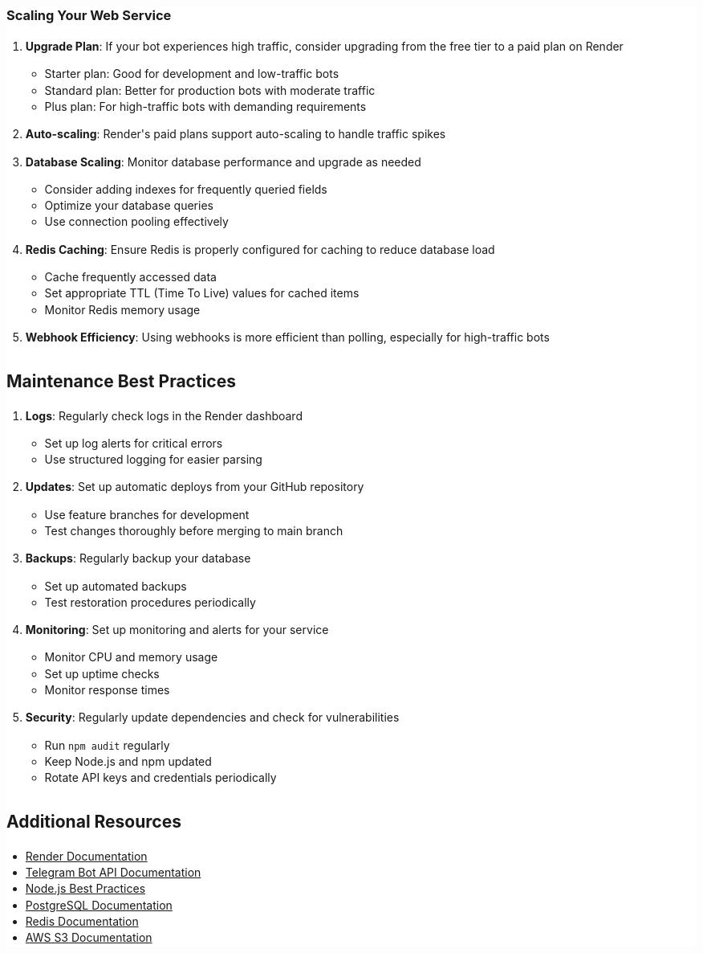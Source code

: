 ### Scaling Your Web Service

1. **Upgrade Plan**: If your bot experiences high traffic, consider upgrading from the free tier to a paid plan on Render
   - Starter plan: Good for development and low-traffic bots
   - Standard plan: Better for production bots with moderate traffic
   - Plus plan: For high-traffic bots with demanding requirements

2. **Auto-scaling**: Render's paid plans support auto-scaling to handle traffic spikes

3. **Database Scaling**: Monitor database performance and upgrade as needed
   - Consider adding indexes for frequently queried fields
   - Optimize your database queries
   - Use connection pooling effectively

4. **Redis Caching**: Ensure Redis is properly configured for caching to reduce database load
   - Cache frequently accessed data
   - Set appropriate TTL (Time To Live) values for cached items
   - Monitor Redis memory usage

5. **Webhook Efficiency**: Using webhooks is more efficient than polling, especially for high-traffic bots

## Maintenance Best Practices

1. **Logs**: Regularly check logs in the Render dashboard
   - Set up log alerts for critical errors
   - Use structured logging for easier parsing

2. **Updates**: Set up automatic deploys from your GitHub repository
   - Use feature branches for development
   - Test changes thoroughly before merging to main branch

3. **Backups**: Regularly backup your database
   - Set up automated backups
   - Test restoration procedures periodically

4. **Monitoring**: Set up monitoring and alerts for your service
   - Monitor CPU and memory usage
   - Set up uptime checks
   - Monitor response times

5. **Security**: Regularly update dependencies and check for vulnerabilities
   - Run `npm audit` regularly
   - Keep Node.js and npm updated
   - Rotate API keys and credentials periodically

## Additional Resources

- [Render Documentation](https://render.com/docs)
- [Telegram Bot API Documentation](https://core.telegram.org/bots/api)
- [Node.js Best Practices](https://github.com/goldbergyoni/nodebestpractices)
- [PostgreSQL Documentation](https://www.postgresql.org/docs/)
- [Redis Documentation](https://redis.io/documentation)
- [AWS S3 Documentation](https://docs.aws.amazon.com/s3/)